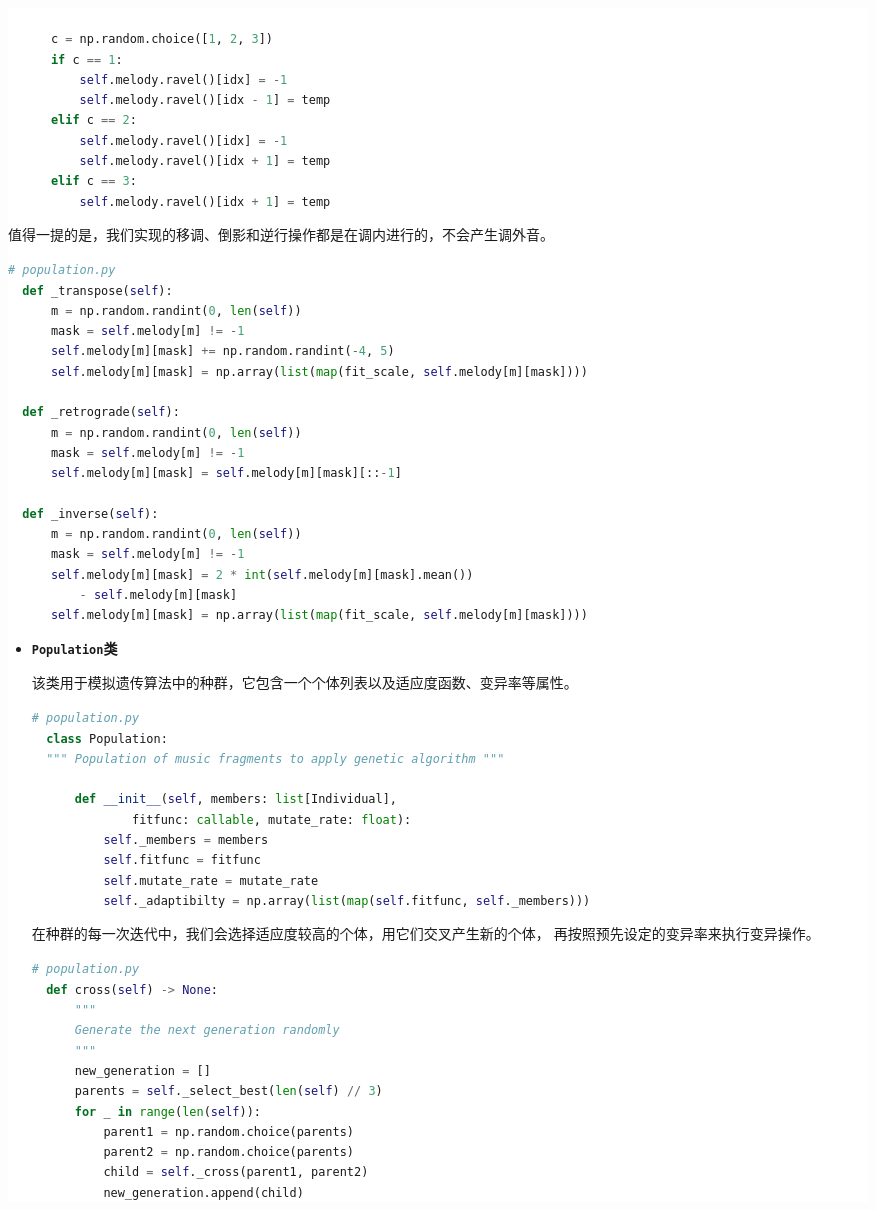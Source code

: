   ```py

        c = np.random.choice([1, 2, 3])
        if c == 1:
            self.melody.ravel()[idx] = -1
            self.melody.ravel()[idx - 1] = temp
        elif c == 2:
            self.melody.ravel()[idx] = -1
            self.melody.ravel()[idx + 1] = temp
        elif c == 3:
            self.melody.ravel()[idx + 1] = temp
  ```

  值得一提的是，我们实现的移调、倒影和逆行操作都是在调内进行的，不会产生调外音。
  ```py
  # population.py
    def _transpose(self):
        m = np.random.randint(0, len(self))
        mask = self.melody[m] != -1
        self.melody[m][mask] += np.random.randint(-4, 5)
        self.melody[m][mask] = np.array(list(map(fit_scale, self.melody[m][mask])))

    def _retrograde(self):
        m = np.random.randint(0, len(self))
        mask = self.melody[m] != -1
        self.melody[m][mask] = self.melody[m][mask][::-1]

    def _inverse(self):
        m = np.random.randint(0, len(self))
        mask = self.melody[m] != -1
        self.melody[m][mask] = 2 * int(self.melody[m][mask].mean())
            - self.melody[m][mask]
        self.melody[m][mask] = np.array(list(map(fit_scale, self.melody[m][mask])))
  ```

- **`Population`类**

  该类用于模拟遗传算法中的种群，它包含一个个体列表以及适应度函数、变异率等属性。
  ```py
  # population.py
    class Population:
    """ Population of music fragments to apply genetic algorithm """

        def __init__(self, members: list[Individual],
                fitfunc: callable, mutate_rate: float):
            self._members = members
            self.fitfunc = fitfunc
            self.mutate_rate = mutate_rate
            self._adaptibilty = np.array(list(map(self.fitfunc, self._members)))
  ```
  在种群的每一次迭代中，我们会选择适应度较高的个体，用它们交叉产生新的个体，
  再按照预先设定的变异率来执行变异操作。
  ```py
  # population.py
    def cross(self) -> None:
        """
        Generate the next generation randomly
        """
        new_generation = []
        parents = self._select_best(len(self) // 3)
        for _ in range(len(self)):
            parent1 = np.random.choice(parents)
            parent2 = np.random.choice(parents)
            child = self._cross(parent1, parent2)
            new_generation.append(child)

  ```
